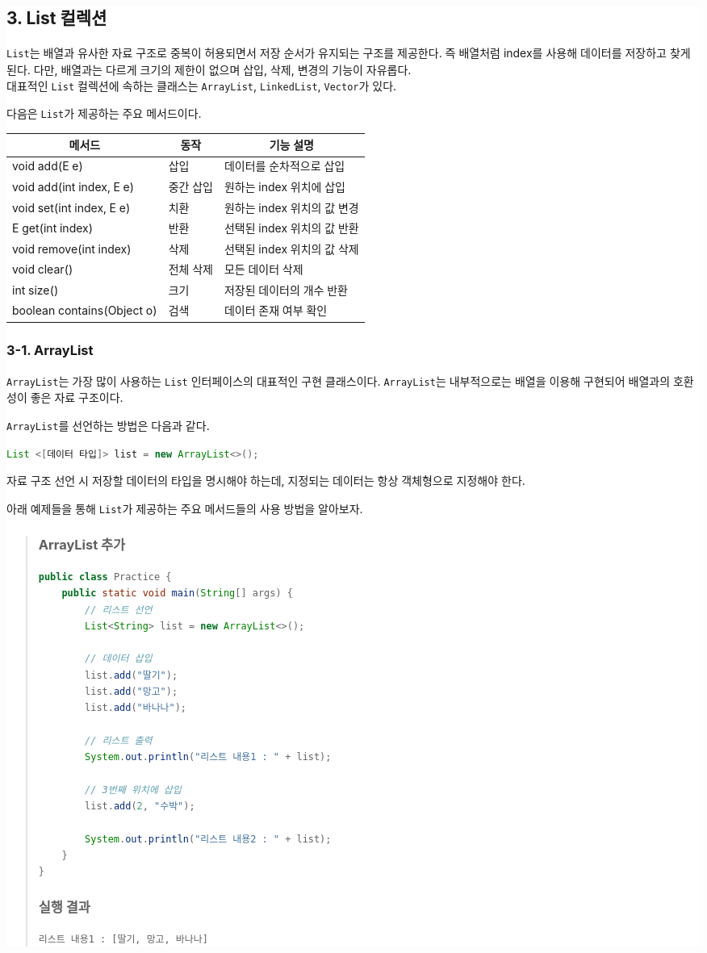 
## 3. List 컬렉션
`List`는 배열과 유사한 자료 구조로 중복이 허용되면서 저장 순서가 유지되는 구조를 제공한다. 즉 배열처럼 index를 사용해 데이터를 저장하고 찾게 된다. 다만, 배열과는 다르게 크기의 제한이 없으며 삽입, 삭제, 변경의 기능이 자유롭다.
<br/>
대표적인 `List` 컬렉션에 속하는 클래스는 `ArrayList`, `LinkedList`, `Vector`가 있다.

다음은 `List`가 제공하는 주요 메서드이다.

|메서드|동작|기능 설명|
|-|-|-|
|void add(E e)|삽입|데이터를 순차적으로 삽입|
|void add(int index, E e)|중간 삽입|원하는 index 위치에 삽입|
|void set(int index, E e)|치환|원하는 index 위치의 값 변경|
|E get(int index)|반환|선택된 index 위치의 값 반환|
|void remove(int index)|삭제|선택된 index 위치의 값 삭제|
|void clear()|전체 삭제|모든 데이터 삭제|
|int size()|크기|저장된 데이터의 개수 반환|
|boolean contains(Object o)|검색|데이터 존재 여부 확인|

### 3-1. ArrayList
`ArrayList`는 가장 많이 사용하는 `List` 인터페이스의 대표적인 구현 클래스이다. `ArrayList`는 내부적으로는 배열을 이용해 구현되어 배열과의 호환성이 좋은 자료 구조이다.

`ArrayList`를 선언하는 방법은 다음과 같다.

```java
List <[데이터 타입]> list = new ArrayList<>();
```

자료 구조 선언 시 저장할 데이터의 타입을 명시해야 하는데, 지정되는 데이터는 항상 객체형으로 지정해야 한다.

아래 예제들을 통해 `List`가 제공하는 주요 메서드들의 사용 방법을 알아보자.

> ### ArrayList 추가
> ```java
> public class Practice {
>     public static void main(String[] args) {
>         // 리스트 선언
>         List<String> list = new ArrayList<>();
> 
>         // 데이터 삽입
>         list.add("딸기");
>         list.add("망고");
>         list.add("바나나");
> 
>         // 리스트 출력
>         System.out.println("리스트 내용1 : " + list);
> 
>         // 3번째 위치에 삽입
>         list.add(2, "수박");
> 
>         System.out.println("리스트 내용2 : " + list);
>     } 
> }
> ```
> ### 실행 결과
> ```
> 리스트 내용1 : [딸기, 망고, 바나나]